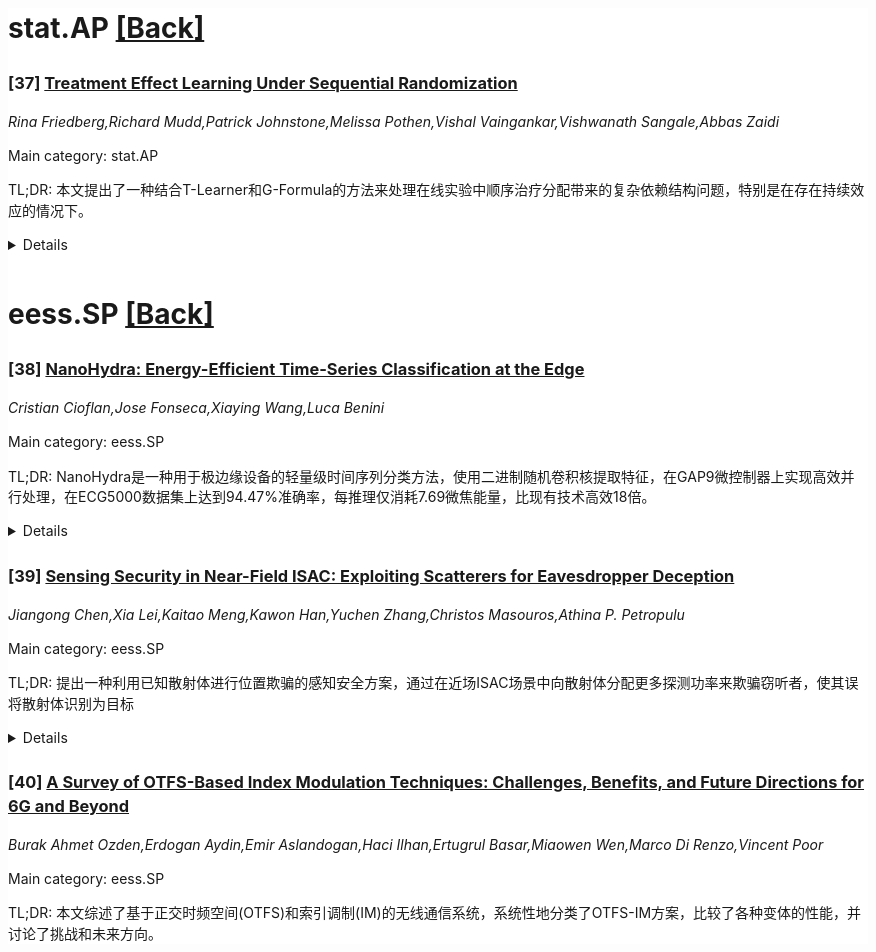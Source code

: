 # stat.AP [[Back]](#toc)

### [37] [Treatment Effect Learning Under Sequential Randomization](https://arxiv.org/abs/2510.20078)
*Rina Friedberg,Richard Mudd,Patrick Johnstone,Melissa Pothen,Vishal Vaingankar,Vishwanath Sangale,Abbas Zaidi*

Main category: stat.AP

TL;DR: 本文提出了一种结合T-Learner和G-Formula的方法来处理在线实验中顺序治疗分配带来的复杂依赖结构问题，特别是在存在持续效应的情况下。


<details><summary>Details</summary></details>


<div id='eess.SP'></div>

# eess.SP [[Back]](#toc)

### [38] [NanoHydra: Energy-Efficient Time-Series Classification at the Edge](https://arxiv.org/abs/2510.20038)
*Cristian Cioflan,Jose Fonseca,Xiaying Wang,Luca Benini*

Main category: eess.SP

TL;DR: NanoHydra是一种用于极边缘设备的轻量级时间序列分类方法，使用二进制随机卷积核提取特征，在GAP9微控制器上实现高效并行处理，在ECG5000数据集上达到94.47%准确率，每推理仅消耗7.69微焦能量，比现有技术高效18倍。


<details><summary>Details</summary></details>


### [39] [Sensing Security in Near-Field ISAC: Exploiting Scatterers for Eavesdropper Deception](https://arxiv.org/abs/2510.20140)
*Jiangong Chen,Xia Lei,Kaitao Meng,Kawon Han,Yuchen Zhang,Christos Masouros,Athina P. Petropulu*

Main category: eess.SP

TL;DR: 提出一种利用已知散射体进行位置欺骗的感知安全方案，通过在近场ISAC场景中向散射体分配更多探测功率来欺骗窃听者，使其误将散射体识别为目标


<details><summary>Details</summary></details>


### [40] [A Survey of OTFS-Based Index Modulation Techniques: Challenges, Benefits, and Future Directions for 6G and Beyond](https://arxiv.org/abs/2510.20265)
*Burak Ahmet Ozden,Erdogan Aydin,Emir Aslandogan,Haci Ilhan,Ertugrul Basar,Miaowen Wen,Marco Di Renzo,Vincent Poor*

Main category: eess.SP

TL;DR: 本文综述了基于正交时频空间(OTFS)和索引调制(IM)的无线通信系统，系统性地分类了OTFS-IM方案，比较了各种变体的性能，并讨论了挑战和未来方向。

